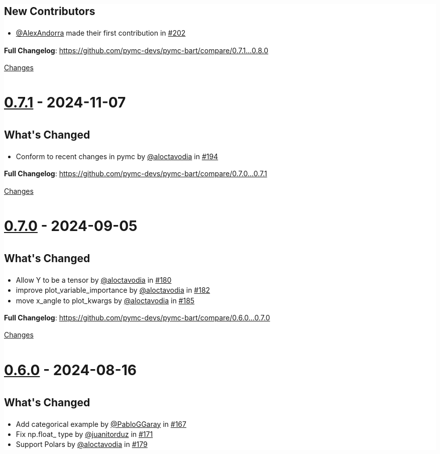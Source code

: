 
## New Contributors
* [@AlexAndorra](https://github.com/AlexAndorra) made their first contribution in [#202](https://github.com/pymc-devs/pymc-bart/pull/202)

**Full Changelog**: https://github.com/pymc-devs/pymc-bart/compare/0.7.1...0.8.0

[Changes][0.8.0]


<a id="0.7.1"></a>
# [0.7.1](https://github.com/pymc-devs/pymc-bart/releases/tag/0.7.1) - 2024-11-07

## What's Changed
* Conform to recent changes in pymc by [@aloctavodia](https://github.com/aloctavodia) in [#194](https://github.com/pymc-devs/pymc-bart/pull/194)


**Full Changelog**: https://github.com/pymc-devs/pymc-bart/compare/0.7.0...0.7.1

[Changes][0.7.1]


<a id="0.7.0"></a>
# [0.7.0](https://github.com/pymc-devs/pymc-bart/releases/tag/0.7.0) - 2024-09-05

## What's Changed
* Allow Y to be a tensor by [@aloctavodia](https://github.com/aloctavodia) in [#180](https://github.com/pymc-devs/pymc-bart/pull/180)
* improve plot_variable_importance by [@aloctavodia](https://github.com/aloctavodia) in [#182](https://github.com/pymc-devs/pymc-bart/pull/182)
* move x_angle to plot_kwargs by [@aloctavodia](https://github.com/aloctavodia) in [#185](https://github.com/pymc-devs/pymc-bart/pull/185)


**Full Changelog**: https://github.com/pymc-devs/pymc-bart/compare/0.6.0...0.7.0

[Changes][0.7.0]


<a id="0.6.0"></a>
# [0.6.0](https://github.com/pymc-devs/pymc-bart/releases/tag/0.6.0) - 2024-08-16

## What's Changed
* Add categorical example by [@PabloGGaray](https://github.com/PabloGGaray) in [#167](https://github.com/pymc-devs/pymc-bart/pull/167)
* Fix np.float_ type by [@juanitorduz](https://github.com/juanitorduz) in [#171](https://github.com/pymc-devs/pymc-bart/pull/171)
* Support Polars by [@aloctavodia](https://github.com/aloctavodia) in [#179](https://github.com/pymc-devs/pymc-bart/pull/179)


[0.9.2]: https://github.com/pymc-devs/pymc-bart/compare/0.9.1...0.9.2
[0.9.1]: https://github.com/pymc-devs/pymc-bart/compare/0.9.0...0.9.1
[0.9.0]: https://github.com/pymc-devs/pymc-bart/compare/0.8.2...0.9.0
[0.8.2]: https://github.com/pymc-devs/pymc-bart/compare/0.8.1...0.8.2
[0.8.1]: https://github.com/pymc-devs/pymc-bart/compare/0.8.0...0.8.1
[0.8.0]: https://github.com/pymc-devs/pymc-bart/compare/0.7.1...0.8.0
[0.7.1]: https://github.com/pymc-devs/pymc-bart/compare/0.7.0...0.7.1
[0.7.0]: https://github.com/pymc-devs/pymc-bart/compare/0.6.0...0.7.0
[0.6.0]: https://github.com/pymc-devs/pymc-bart/compare/0.5.14...0.6.0
[0.5.14]: https://github.com/pymc-devs/pymc-bart/compare/0.5.13...0.5.14
[0.5.13]: https://github.com/pymc-devs/pymc-bart/compare/0.5.12...0.5.13
[0.5.12]: https://github.com/pymc-devs/pymc-bart/compare/0.5.11...0.5.12
[0.5.11]: https://github.com/pymc-devs/pymc-bart/compare/0.5.10...0.5.11
[0.5.10]: https://github.com/pymc-devs/pymc-bart/compare/0.5.9...0.5.10
[0.5.9]: https://github.com/pymc-devs/pymc-bart/compare/0.5.8...0.5.9
[0.5.8]: https://github.com/pymc-devs/pymc-bart/compare/0.5.7...0.5.8
[0.5.7]: https://github.com/pymc-devs/pymc-bart/compare/0.5.6...0.5.7
[0.5.6]: https://github.com/pymc-devs/pymc-bart/compare/0.5.5...0.5.6
[0.5.5]: https://github.com/pymc-devs/pymc-bart/compare/0.5.4...0.5.5
[0.5.4]: https://github.com/pymc-devs/pymc-bart/compare/0.5.3...0.5.4
[0.5.3]: https://github.com/pymc-devs/pymc-bart/compare/0.5.2...0.5.3
[0.5.2]: https://github.com/pymc-devs/pymc-bart/compare/O.5.1...0.5.2
[O.5.1]: https://github.com/pymc-devs/pymc-bart/compare/0.5.0...O.5.1
[0.5.0]: https://github.com/pymc-devs/pymc-bart/compare/0.4.0...0.5.0
[0.4.0]: https://github.com/pymc-devs/pymc-bart/compare/0.3.2...0.4.0
[0.3.2]: https://github.com/pymc-devs/pymc-bart/compare/0.3.1...0.3.2
[0.3.1]: https://github.com/pymc-devs/pymc-bart/compare/0.3.0...0.3.1
[0.3.0]: https://github.com/pymc-devs/pymc-bart/compare/0.2.1...0.3.0
[0.2.1]: https://github.com/pymc-devs/pymc-bart/compare/0.2.0...0.2.1
[0.2.0]: https://github.com/pymc-devs/pymc-bart/compare/0.1.0...0.2.0
[0.1.0]: https://github.com/pymc-devs/pymc-bart/compare/0.0.3...0.1.0
[0.0.3]: https://github.com/pymc-devs/pymc-bart/tree/0.0.3